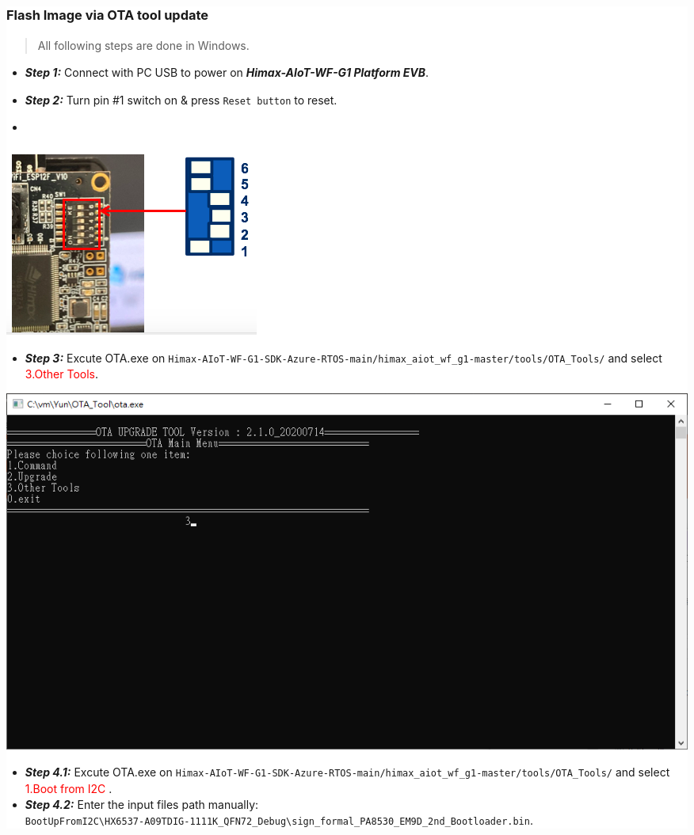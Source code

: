 ### Flash Image via OTA tool update
> All following steps are done in Windows.
  
- ***Step 1:*** Connect with PC USB to power on ***Himax-AIoT-WF-G1 Platform EVB***. 

- ***Step 2:*** Turn pin #1 switch on & press `Reset button` to reset.  
- 
![alt text](images/Himax-AIoT-WIFI-G1_BootFromI2C_PinSetting.png)

- ***Step 3:*** Excute OTA.exe on `Himax-AIoT-WF-G1-SDK-Azure-RTOS-main/himax_aiot_wf_g1-master/tools/OTA_Tools/` and select <br><span style="color:red">3.Other Tools</span>.

![alt text](images/Himax-AIoT-WIFI-G1_OTATool_Setp1.png)
  
- ***Step 4.1:*** Excute OTA.exe on `Himax-AIoT-WF-G1-SDK-Azure-RTOS-main/himax_aiot_wf_g1-master/tools/OTA_Tools/` and select <br><span style="color:red">1.Boot from I2C </span>.
- ***Step 4.2:*** Enter the input files path manually:<br>`BootUpFromI2C\HX6537-A09TDIG-1111K_QFN72_Debug\sign_formal_PA8530_EM9D_2nd_Bootloader.bin`.<br> 
  
